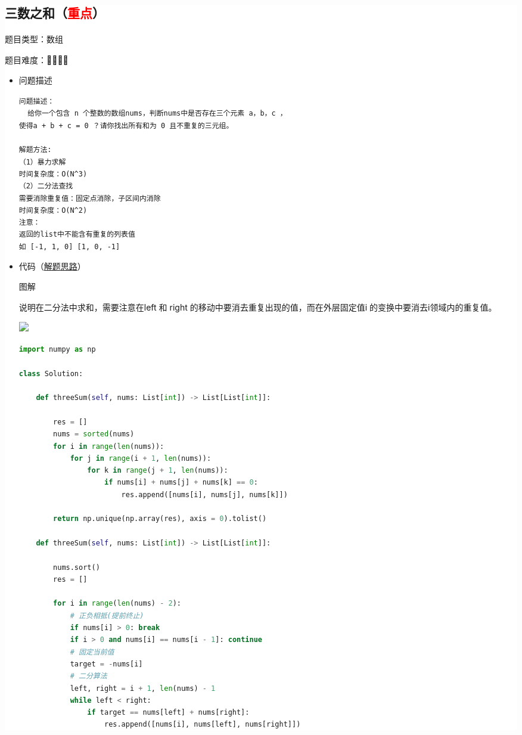 ## 三数之和（<font color = red>重点</font>）

题目类型：数组

题目难度：:star2::star2::star2::star2:

- 问题描述

  ```
  问题描述：
  	给你一个包含 n 个整数的数组nums，判断nums中是否存在三个元素 a，b，c ，
  使得a + b + c = 0 ？请你找出所有和为 0 且不重复的三元组。
  
  解题方法:
  （1）暴力求解
  时间复杂度：O(N^3)
  （2）二分法查找
  需要消除重复值：固定点消除，子区间内消除
  时间复杂度：O(N^2)
  注意：
  返回的list中不能含有重复的列表值
  如 [-1, 1, 0] [1, 0, -1]
  ```

- 代码（[解题思路](https://leetcode-cn.com/problems/3sum/solution/suan-fa-si-wei-yang-cheng-ji-er-fen-cha-5bk43/)）

  图解

  说明在二分法中求和，需要注意在left 和 right 的移动中要消去重复出现的值，而在外层固定值i 的变换中要消去i领域内的重复值。 

  ![](/home/gavin/Python/剑指offer/总结/imgs/79.png)

  ```python
  import numpy as np
  
  class Solution:
      
      def threeSum(self, nums: List[int]) -> List[List[int]]:
  
          res = []
          nums = sorted(nums)
          for i in range(len(nums)):
              for j in range(i + 1, len(nums)):
                  for k in range(j + 1, len(nums)):
                      if nums[i] + nums[j] + nums[k] == 0:
                          res.append([nums[i], nums[j], nums[k]])
          
          return np.unique(np.array(res), axis = 0).tolist()
      
      def threeSum(self, nums: List[int]) -> List[List[int]]:
  
          nums.sort()
          res = []
  
          for i in range(len(nums) - 2):
              # 正负相抵(提前终止)
              if nums[i] > 0: break
              if i > 0 and nums[i] == nums[i - 1]: continue
              # 固定当前值
              target = -nums[i]
              # 二分算法
              left, right = i + 1, len(nums) - 1
              while left < right:
                  if target == nums[left] + nums[right]:
                      res.append([nums[i], nums[left], nums[right]])
  ```